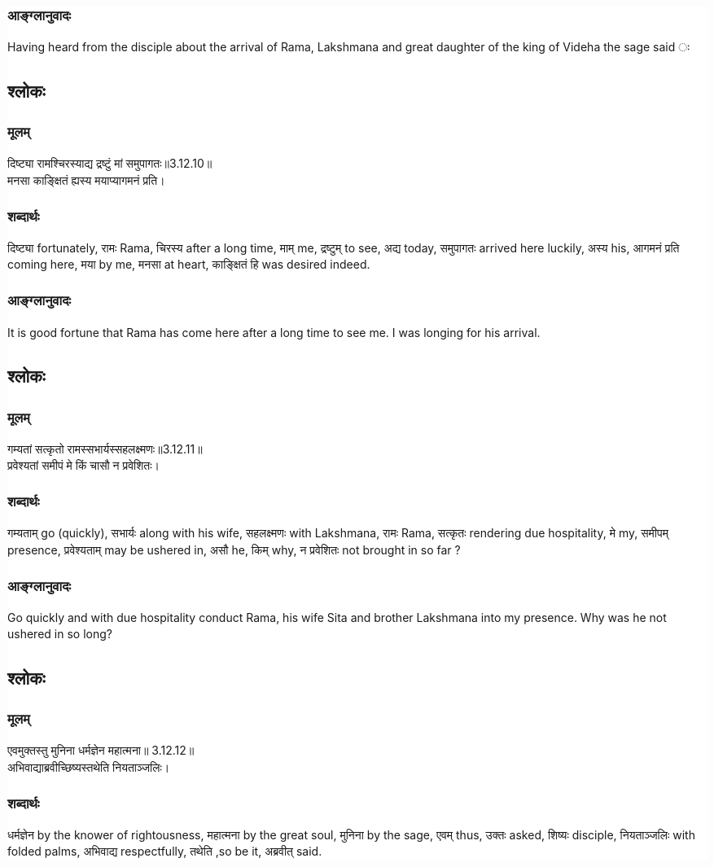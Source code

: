 ### आङ्ग्लानुवादः
Having heard from the disciple about the arrival of Rama, Lakshmana and great daughter of the king of Videha the sage said ः



## श्लोकः
### मूलम्
दिष्ट्या रामश्चिरस्याद्य द्रष्टुं मां समुपागतः॥3.12.10॥  
मनसा काङ्क्षितं ह्यस्य मयाप्यागमनं प्रति।

### शब्दार्थः
दिष्ट्या fortunately, रामः Rama, चिरस्य after a long time, माम् me, द्रष्टुम् to see, अद्य today, समुपागतः arrived here luckily, अस्य his, आगमनं प्रति coming here, मया by me, मनसा at heart, काङ्क्षितं हि was desired indeed.

### आङ्ग्लानुवादः
It is good fortune that Rama has come here after a long time to see me. I was longing for his arrival.



## श्लोकः
### मूलम्
गम्यतां सत्कृतो रामस्सभार्यस्सहलक्ष्मणः॥3.12.11॥  
प्रवेश्यतां समीपं मे किं चासौ न प्रवेशितः।

### शब्दार्थः
गम्यताम् go (quickly), सभार्यः along with his wife, सहलक्ष्मणः with Lakshmana, रामः Rama, सत्कृतः rendering due hospitality, मे my, समीपम् presence, प्रवेश्यताम् may be ushered in, असौ he, किम् why, न प्रवेशितः  not brought in so far ?

### आङ्ग्लानुवादः
Go quickly and with due hospitality conduct Rama, his wife Sita and brother Lakshmana into my presence. Why was he not ushered in so long?



## श्लोकः
### मूलम्
एवमुक्तस्तु मुनिना धर्मज्ञेन महात्मना॥ 3.12.12॥  
अभिवाद्याब्रवीच्छिष्यस्तथेति नियताञ्जलिः।

### शब्दार्थः
धर्मज्ञेन by the knower of rightousness, महात्मना  by the great soul, मुनिना by the sage, एवम् thus, उक्तः  asked, शिष्यः disciple, नियताञ्जलिः with folded palms, अभिवाद्य  respectfully, तथेति ,so be it, अब्रवीत् said.
